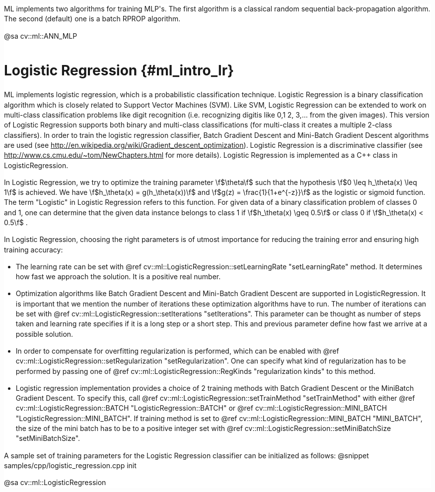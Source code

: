 ML implements two algorithms for training MLP's. The first algorithm is a classical random
sequential back-propagation algorithm. The second (default) one is a batch RPROP algorithm.

@sa cv::ml::ANN_MLP

Logistic Regression {#ml_intro_lr}
===================

ML implements logistic regression, which is a probabilistic classification technique. Logistic
Regression is a binary classification algorithm which is closely related to Support Vector Machines
(SVM). Like SVM, Logistic Regression can be extended to work on multi-class classification problems
like digit recognition (i.e. recognizing digitis like 0,1 2, 3,... from the given images). This
version of Logistic Regression supports both binary and multi-class classifications (for multi-class
it creates a multiple 2-class classifiers). In order to train the logistic regression classifier,
Batch Gradient Descent and Mini-Batch Gradient Descent algorithms are used (see
<http://en.wikipedia.org/wiki/Gradient_descent_optimization>). Logistic Regression is a
discriminative classifier (see <http://www.cs.cmu.edu/~tom/NewChapters.html> for more details).
Logistic Regression is implemented as a C++ class in LogisticRegression.

In Logistic Regression, we try to optimize the training parameter \f$\theta\f$ such that the
hypothesis \f$0 \leq h_\theta(x) \leq 1\f$ is achieved. We have \f$h_\theta(x) = g(h_\theta(x))\f$
and \f$g(z) = \frac{1}{1+e^{-z}}\f$ as the logistic or sigmoid function. The term "Logistic" in
Logistic Regression refers to this function. For given data of a binary classification problem of
classes 0 and 1, one can determine that the given data instance belongs to class 1 if \f$h_\theta(x)
\geq 0.5\f$ or class 0 if \f$h_\theta(x) < 0.5\f$ .

In Logistic Regression, choosing the right parameters is of utmost importance for reducing the
training error and ensuring high training accuracy:

-   The learning rate can be set with @ref cv::ml::LogisticRegression::setLearningRate "setLearningRate"
    method. It determines how fast we approach the solution. It is a positive real number.

-   Optimization algorithms like Batch Gradient Descent and Mini-Batch Gradient Descent are supported
    in LogisticRegression. It is important that we mention the number of iterations these optimization
    algorithms have to run. The number of iterations can be set with @ref
    cv::ml::LogisticRegression::setIterations "setIterations". This parameter can be thought
    as number of steps taken and learning rate specifies if it is a long step or a short step. This
    and previous parameter define how fast we arrive at a possible solution.

-   In order to compensate for overfitting regularization is performed, which can be enabled with
    @ref cv::ml::LogisticRegression::setRegularization "setRegularization". One can specify what
    kind of regularization has to be performed by passing one of @ref
    cv::ml::LogisticRegression::RegKinds "regularization kinds" to this method.

-   Logistic regression implementation provides a choice of 2 training methods with Batch Gradient
    Descent or the MiniBatch Gradient Descent. To specify this, call @ref
    cv::ml::LogisticRegression::setTrainMethod "setTrainMethod" with either @ref
    cv::ml::LogisticRegression::BATCH "LogisticRegression::BATCH" or @ref
    cv::ml::LogisticRegression::MINI_BATCH "LogisticRegression::MINI_BATCH". If training method is
    set to @ref cv::ml::LogisticRegression::MINI_BATCH "MINI_BATCH", the size of the mini batch has
    to be to a positive integer set with @ref cv::ml::LogisticRegression::setMiniBatchSize
    "setMiniBatchSize".

A sample set of training parameters for the Logistic Regression classifier can be initialized as follows:
@snippet samples/cpp/logistic_regression.cpp init

@sa cv::ml::LogisticRegression
